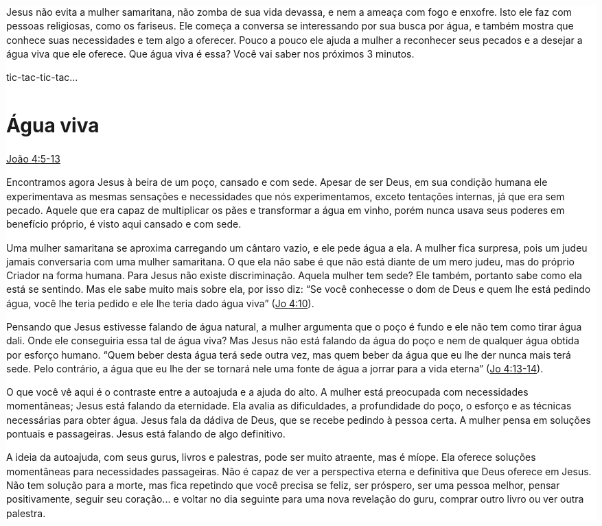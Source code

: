 Jesus não evita a mulher samaritana, não zomba de sua vida devassa, e
nem a ameaça com fogo e enxofre. Isto ele faz com pessoas religiosas,
como os fariseus. Ele começa a conversa se interessando por sua busca
por água, e também mostra que conhece suas necessidades e tem algo a
oferecer. Pouco a pouco ele ajuda a mulher a reconhecer seus pecados e a
desejar a água viva que ele oferece. Que água viva é essa? Você vai
saber nos próximos 3 minutos.

tic-tac-tic-tac...

Água viva 
=========

[João
4:5-13](http://bibliaonline.com.br/acf/jo/4/5-13)

Encontramos agora Jesus à beira de um poço,
cansado e com sede. Apesar de ser Deus, em sua condição humana ele
experimentava as mesmas sensações e necessidades que nós experimentamos,
exceto tentações internas, já que era sem pecado. Aquele que era capaz
de multiplicar os pães e transformar a água em vinho, porém nunca usava
seus poderes em benefício próprio, é visto aqui cansado e com
sede.

Uma mulher
samaritana se aproxima carregando um cântaro vazio, e ele pede água a
ela. A mulher fica surpresa, pois um judeu jamais conversaria com uma
mulher samaritana. O que ela não sabe é que não está diante de um mero
judeu, mas do próprio Criador na forma humana. Para Jesus não existe
discriminação. Aquela mulher tem sede? Ele também, portanto sabe como
ela está se sentindo. Mas ele sabe muito mais sobre ela, por isso diz:
“Se você conhecesse o dom de Deus e quem lhe está pedindo água, você lhe
teria pedido e ele lhe teria dado água viva” ([Jo
4:10](http://bibliaonline.com.br/acf/jo/4/10)).

Pensando
que Jesus estivesse falando de água natural, a mulher argumenta que o
poço é fundo e ele não tem como tirar água dali. Onde ele conseguiria
essa tal de água viva? Mas Jesus não está falando da água do poço e nem
de qualquer água obtida por esforço humano. “Quem beber desta água terá
sede outra vez, mas quem beber da água que eu lhe der nunca mais terá
sede. Pelo contrário, a água que eu lhe der se tornará nele uma fonte de
água a jorrar para a vida eterna” ([Jo
4:13-14](http://bibliaonline.com.br/acf/jo/4/13-14)).

O que você vê aqui é o contraste entre a autoajuda e a ajuda do alto. A
mulher está preocupada com necessidades momentâneas; Jesus está falando
da eternidade. Ela avalia as dificuldades, a profundidade do poço, o
esforço e as técnicas necessárias para obter água. Jesus fala da dádiva
de Deus, que se recebe pedindo à pessoa certa. A mulher pensa em
soluções pontuais e passageiras. Jesus está falando de algo definitivo.

A ideia da autoajuda, com seus gurus, livros e palestras, pode ser muito
atraente, mas é míope. Ela oferece soluções momentâneas para
necessidades passageiras. Não é capaz de ver a perspectiva eterna e
definitiva que Deus oferece em Jesus. Não tem solução para a morte, mas
fica repetindo que você precisa se feliz, ser próspero, ser uma pessoa
melhor, pensar positivamente, seguir seu coração... e voltar no dia
seguinte para uma nova revelação do guru, comprar outro livro ou ver
outra palestra.
